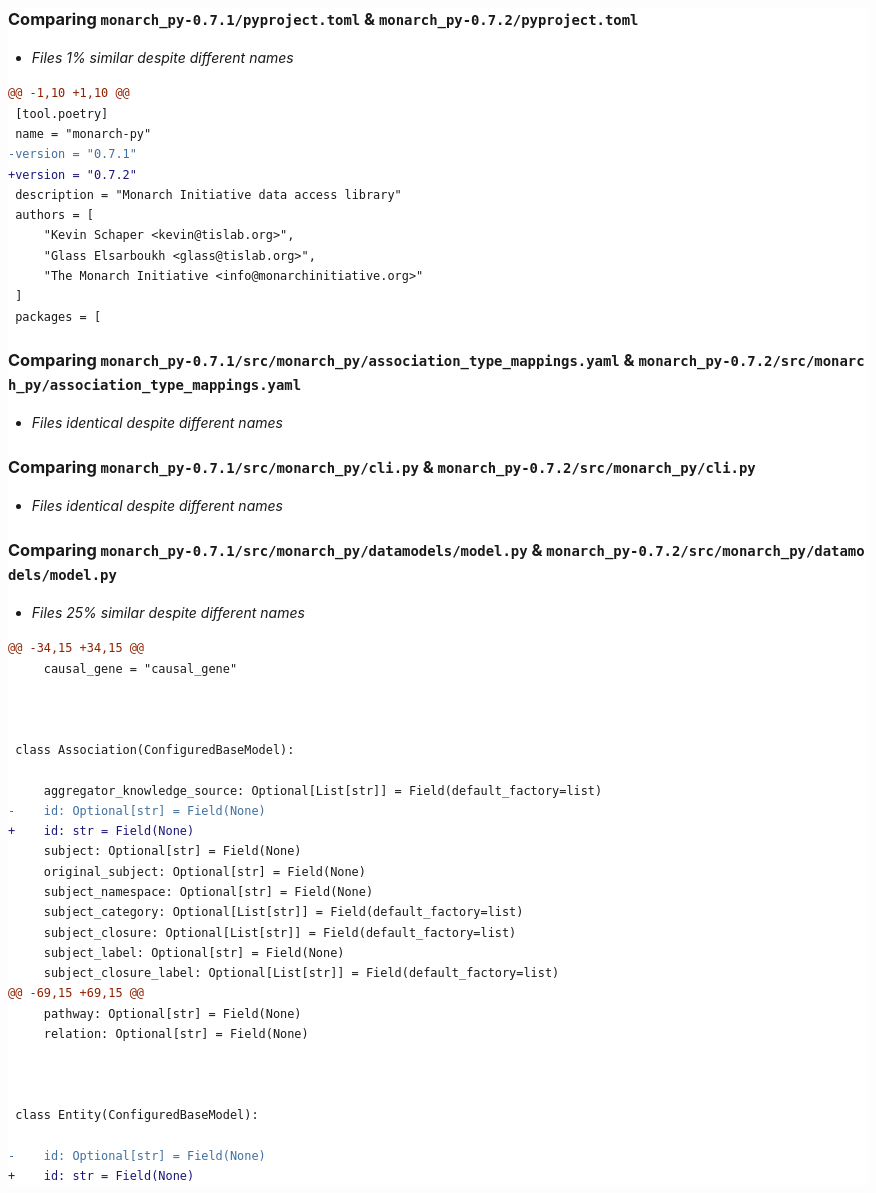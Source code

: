 
### Comparing `monarch_py-0.7.1/pyproject.toml` & `monarch_py-0.7.2/pyproject.toml`

 * *Files 1% similar despite different names*

```diff
@@ -1,10 +1,10 @@
 [tool.poetry]
 name = "monarch-py"
-version = "0.7.1"
+version = "0.7.2"
 description = "Monarch Initiative data access library"
 authors = [
     "Kevin Schaper <kevin@tislab.org>",
     "Glass Elsarboukh <glass@tislab.org>",
     "The Monarch Initiative <info@monarchinitiative.org>"
 ]
 packages = [
```

### Comparing `monarch_py-0.7.1/src/monarch_py/association_type_mappings.yaml` & `monarch_py-0.7.2/src/monarch_py/association_type_mappings.yaml`

 * *Files identical despite different names*

### Comparing `monarch_py-0.7.1/src/monarch_py/cli.py` & `monarch_py-0.7.2/src/monarch_py/cli.py`

 * *Files identical despite different names*

### Comparing `monarch_py-0.7.1/src/monarch_py/datamodels/model.py` & `monarch_py-0.7.2/src/monarch_py/datamodels/model.py`

 * *Files 25% similar despite different names*

```diff
@@ -34,15 +34,15 @@
     causal_gene = "causal_gene"
     
     
 
 class Association(ConfiguredBaseModel):
     
     aggregator_knowledge_source: Optional[List[str]] = Field(default_factory=list)
-    id: Optional[str] = Field(None)
+    id: str = Field(None)
     subject: Optional[str] = Field(None)
     original_subject: Optional[str] = Field(None)
     subject_namespace: Optional[str] = Field(None)
     subject_category: Optional[List[str]] = Field(default_factory=list)
     subject_closure: Optional[List[str]] = Field(default_factory=list)
     subject_label: Optional[str] = Field(None)
     subject_closure_label: Optional[List[str]] = Field(default_factory=list)
@@ -69,15 +69,15 @@
     pathway: Optional[str] = Field(None)
     relation: Optional[str] = Field(None)
     
 
 
 class Entity(ConfiguredBaseModel):
     
-    id: Optional[str] = Field(None)
+    id: str = Field(None)
```